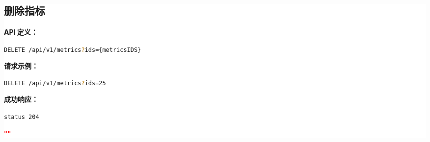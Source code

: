 





## 删除指标

**API 定义：**

```bash
DELETE /api/v1/metrics?ids={metricsIDS}
```

**请求示例：**

```bash
DELETE /api/v1/metrics?ids=25
```

**成功响应：**

```bash
status 204
```

```json
""
```







